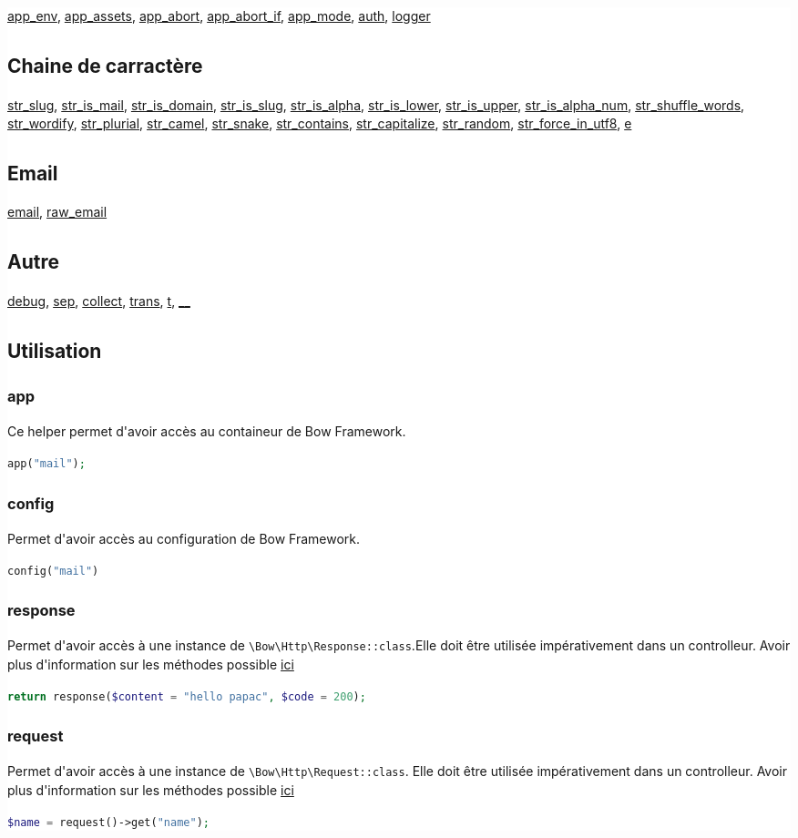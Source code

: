 [app_env](#app_env), [app_assets](#app_assets), [app_abort](#app_abort), [app_abort_if](#app_abort_if), [app_mode](#app_mode), [auth](#auth), [logger](#logger)

## Chaine de carractère

[str_slug](#str_slug), [str_is_mail](#str_is_mail), [str_is_domain](#str_is_domain), [str_is_slug](#str_is_slug), [str_is_alpha](#str_is_alpha), [str_is_lower](#str_is_lower), [str_is_upper](#str_is_upper), [str_is_alpha_num](#str_is_alpha_num), [str_shuffle_words](#str_shuffle_words), [str_wordify](#str_wordify), [str_plurial](#str_plurial), [str_camel](#str_camel), [str_snake](#str_snake), [str_contains](#str_contains), [str_capitalize](#str_capitalize), [str_random](#str_random), [str_force_in_utf8](#str_force_in_utf8), [e](#e)

## Email

[email](#email), [raw_email](#raw_email)

## Autre

[debug](#debug), [sep](#sep), [collect](#collect), [trans](#trans), [t](#t), [__](#__)

## Utilisation

### app

Ce helper permet d'avoir accès au containeur de Bow Framework.

```php
app("mail");
```

### config

Permet d'avoir accès au configuration de Bow Framework.

```php
config("mail")
```

### response

Permet d'avoir accès à une instance de `\Bow\Http\Response::class`.Elle doit être utilisée impérativement dans un controlleur. Avoir plus d'information sur les méthodes possible [ici](./responses.md)

```php
return response($content = "hello papac", $code = 200);
```

### request

Permet d'avoir accès à une instance de `\Bow\Http\Request::class`. Elle doit être utilisée impérativement dans un controlleur. Avoir plus d'information sur les méthodes possible [ici](./requests.md)

```php
$name = request()->get("name");
```
